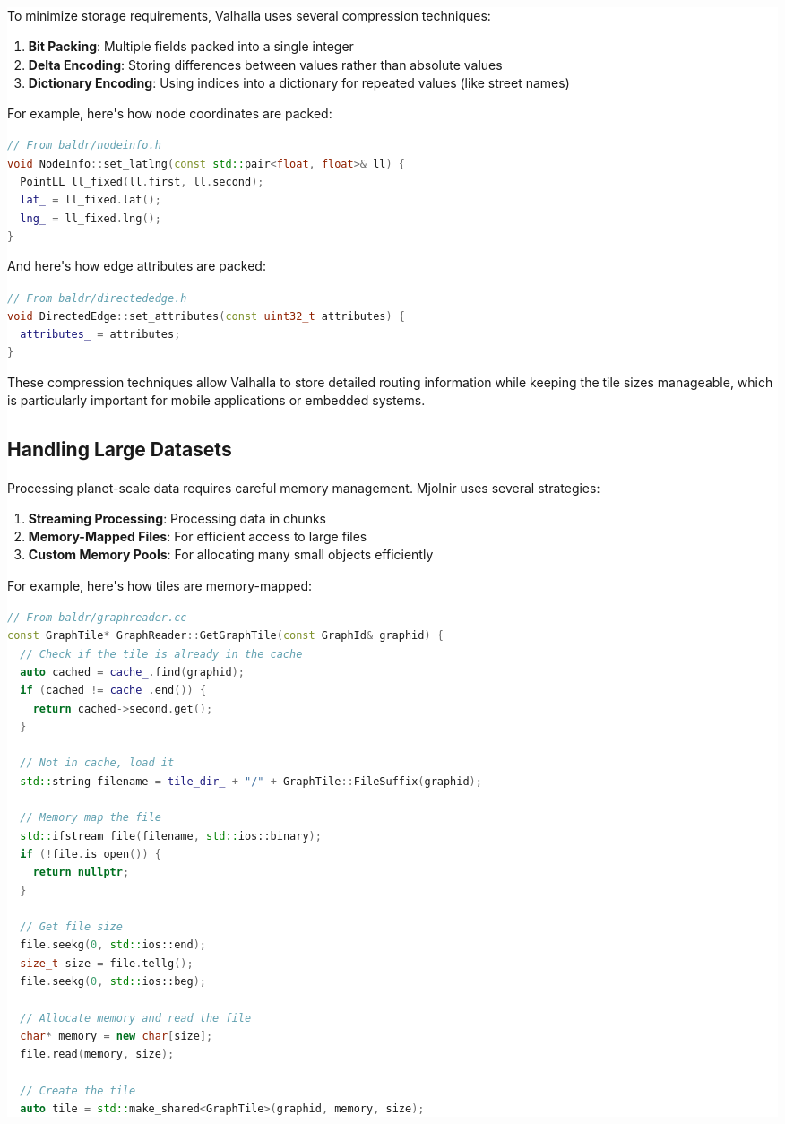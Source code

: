 To minimize storage requirements, Valhalla uses several compression techniques:

1. **Bit Packing**: Multiple fields packed into a single integer
2. **Delta Encoding**: Storing differences between values rather than absolute values
3. **Dictionary Encoding**: Using indices into a dictionary for repeated values (like street names)

For example, here's how node coordinates are packed:

```cpp
// From baldr/nodeinfo.h
void NodeInfo::set_latlng(const std::pair<float, float>& ll) {
  PointLL ll_fixed(ll.first, ll.second);
  lat_ = ll_fixed.lat();
  lng_ = ll_fixed.lng();
}
```

And here's how edge attributes are packed:

```cpp
// From baldr/directededge.h
void DirectedEdge::set_attributes(const uint32_t attributes) {
  attributes_ = attributes;
}
```

These compression techniques allow Valhalla to store detailed routing information while keeping the tile sizes manageable, which is particularly important for mobile applications or embedded systems.

## Handling Large Datasets

Processing planet-scale data requires careful memory management. Mjolnir uses several strategies:

1. **Streaming Processing**: Processing data in chunks
2. **Memory-Mapped Files**: For efficient access to large files
3. **Custom Memory Pools**: For allocating many small objects efficiently

For example, here's how tiles are memory-mapped:

```cpp
// From baldr/graphreader.cc
const GraphTile* GraphReader::GetGraphTile(const GraphId& graphid) {
  // Check if the tile is already in the cache
  auto cached = cache_.find(graphid);
  if (cached != cache_.end()) {
    return cached->second.get();
  }
  
  // Not in cache, load it
  std::string filename = tile_dir_ + "/" + GraphTile::FileSuffix(graphid);
  
  // Memory map the file
  std::ifstream file(filename, std::ios::binary);
  if (!file.is_open()) {
    return nullptr;
  }
  
  // Get file size
  file.seekg(0, std::ios::end);
  size_t size = file.tellg();
  file.seekg(0, std::ios::beg);
  
  // Allocate memory and read the file
  char* memory = new char[size];
  file.read(memory, size);
  
  // Create the tile
  auto tile = std::make_shared<GraphTile>(graphid, memory, size);
```